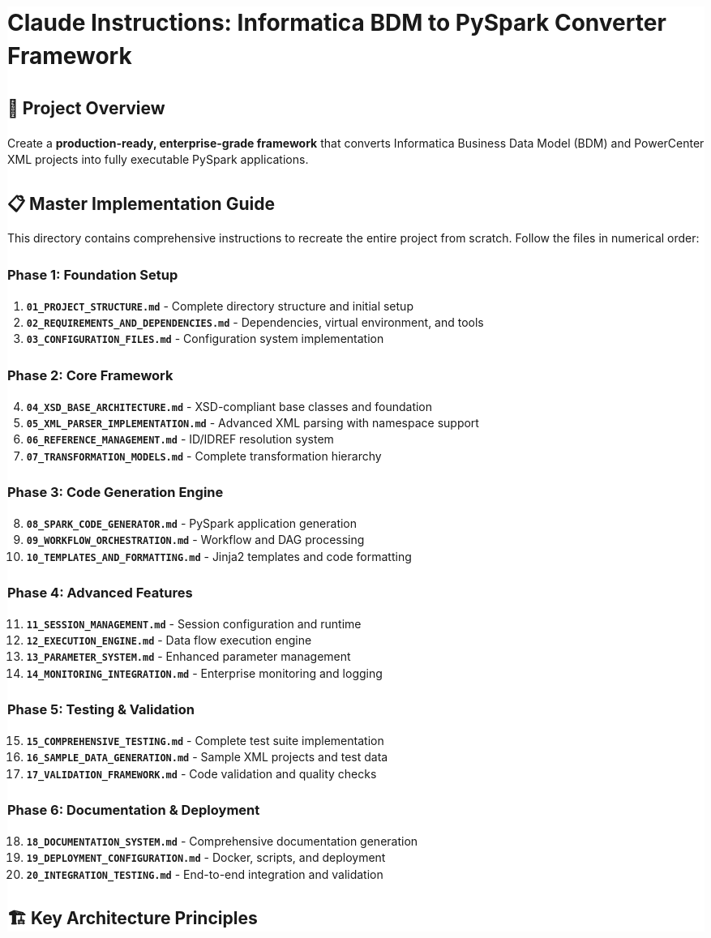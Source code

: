 # Claude Instructions: Informatica BDM to PySpark Converter Framework

## 🎯 Project Overview

Create a **production-ready, enterprise-grade framework** that converts Informatica Business Data Model (BDM) and PowerCenter XML projects into fully executable PySpark applications.

## 📋 Master Implementation Guide

This directory contains comprehensive instructions to recreate the entire project from scratch. Follow the files in numerical order:

### **Phase 1: Foundation Setup**
1. **`01_PROJECT_STRUCTURE.md`** - Complete directory structure and initial setup
2. **`02_REQUIREMENTS_AND_DEPENDENCIES.md`** - Dependencies, virtual environment, and tools
3. **`03_CONFIGURATION_FILES.md`** - Configuration system implementation

### **Phase 2: Core Framework**
4. **`04_XSD_BASE_ARCHITECTURE.md`** - XSD-compliant base classes and foundation
5. **`05_XML_PARSER_IMPLEMENTATION.md`** - Advanced XML parsing with namespace support
6. **`06_REFERENCE_MANAGEMENT.md`** - ID/IDREF resolution system
7. **`07_TRANSFORMATION_MODELS.md`** - Complete transformation hierarchy

### **Phase 3: Code Generation Engine**
8. **`08_SPARK_CODE_GENERATOR.md`** - PySpark application generation
9. **`09_WORKFLOW_ORCHESTRATION.md`** - Workflow and DAG processing
10. **`10_TEMPLATES_AND_FORMATTING.md`** - Jinja2 templates and code formatting

### **Phase 4: Advanced Features**
11. **`11_SESSION_MANAGEMENT.md`** - Session configuration and runtime
12. **`12_EXECUTION_ENGINE.md`** - Data flow execution engine
13. **`13_PARAMETER_SYSTEM.md`** - Enhanced parameter management
14. **`14_MONITORING_INTEGRATION.md`** - Enterprise monitoring and logging

### **Phase 5: Testing & Validation**
15. **`15_COMPREHENSIVE_TESTING.md`** - Complete test suite implementation
16. **`16_SAMPLE_DATA_GENERATION.md`** - Sample XML projects and test data
17. **`17_VALIDATION_FRAMEWORK.md`** - Code validation and quality checks

### **Phase 6: Documentation & Deployment**
18. **`18_DOCUMENTATION_SYSTEM.md`** - Comprehensive documentation generation
19. **`19_DEPLOYMENT_CONFIGURATION.md`** - Docker, scripts, and deployment
20. **`20_INTEGRATION_TESTING.md`** - End-to-end integration and validation

## 🏗️ Key Architecture Principles

